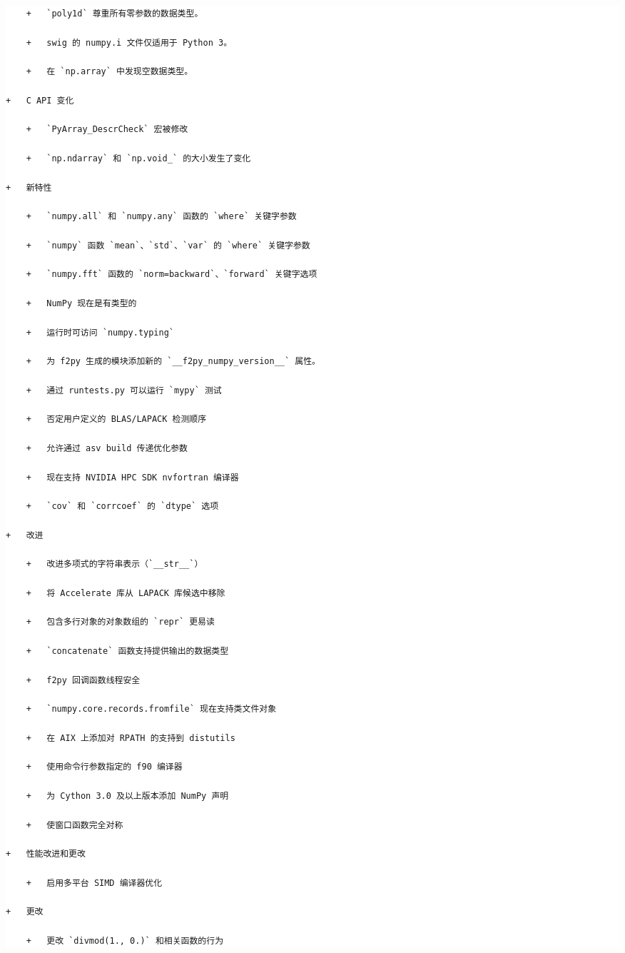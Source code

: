         +   `poly1d` 尊重所有零参数的数据类型。

        +   swig 的 numpy.i 文件仅适用于 Python 3。

        +   在 `np.array` 中发现空数据类型。

    +   C API 变化

        +   `PyArray_DescrCheck` 宏被修改

        +   `np.ndarray` 和 `np.void_` 的大小发生了变化

    +   新特性

        +   `numpy.all` 和 `numpy.any` 函数的 `where` 关键字参数

        +   `numpy` 函数 `mean`、`std`、`var` 的 `where` 关键字参数

        +   `numpy.fft` 函数的 `norm=backward`、`forward` 关键字选项

        +   NumPy 现在是有类型的

        +   运行时可访问 `numpy.typing`

        +   为 f2py 生成的模块添加新的 `__f2py_numpy_version__` 属性。

        +   通过 runtests.py 可以运行 `mypy` 测试

        +   否定用户定义的 BLAS/LAPACK 检测顺序

        +   允许通过 asv build 传递优化参数

        +   现在支持 NVIDIA HPC SDK nvfortran 编译器

        +   `cov` 和 `corrcoef` 的 `dtype` 选项

    +   改进

        +   改进多项式的字符串表示（`__str__`）

        +   将 Accelerate 库从 LAPACK 库候选中移除

        +   包含多行对象的对象数组的 `repr` 更易读

        +   `concatenate` 函数支持提供输出的数据类型

        +   f2py 回调函数线程安全

        +   `numpy.core.records.fromfile` 现在支持类文件对象

        +   在 AIX 上添加对 RPATH 的支持到 distutils

        +   使用命令行参数指定的 f90 编译器

        +   为 Cython 3.0 及以上版本添加 NumPy 声明

        +   使窗口函数完全对称

    +   性能改进和更改

        +   启用多平台 SIMD 编译器优化

    +   更改

        +   更改 `divmod(1., 0.)` 和相关函数的行为
